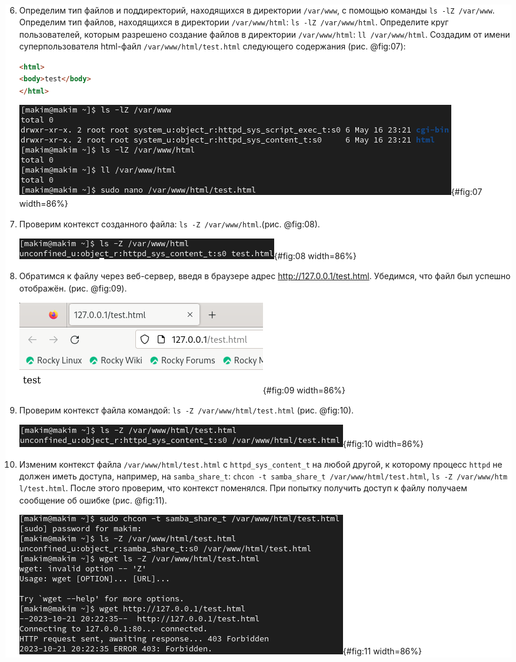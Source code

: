 6. Определим тип файлов и поддиректорий, находящихся в директории `/var/www`, с помощью команды `ls -lZ /var/www`. Определим тип файлов, находящихся в директории `/var/www/html`: `ls -lZ /var/www/html`. Определите круг пользователей, которым разрешено создание файлов в директории `/var/www/html`: `ll /var/www/html`. Создадим от имени суперпользователя html-файл `/var/www/html/test.html` следующего содержания (рис. @fig:07):
    ```html
    <html>
    <body>test</body>
    </html>
    ```

    ![Определение параметров и создание простого html-файла](image/Screenshot_7.png){#fig:07 width=86%}

7. Проверим контекст созданного файла: `ls -Z /var/www/html`.(рис. @fig:08).
   
    ![Контекст созданного файла](image/Screenshot_8.png){#fig:08 width=86%}

8. Обратимся к файлу через веб-сервер, введя в браузере адрес http://127.0.0.1/test.html. Убедимся, что файл был успешно отображён. (рис. @fig:09).
   
    ![Отображение файла test.html](image/Screenshot_9.png){#fig:09 width=86%}

9. Проверим контекст файла командой: `ls -Z /var/www/html/test.html` (рис. @fig:10).

    ![Проверка контекста файла test.html](image/Screenshot_10.png){#fig:10 width=86%}

10. Изменим контекст файла `/var/www/html/test.html` с `httpd_sys_content_t` на любой другой, к которому процесс `httpd` не должен иметь доступа, например, на `samba_share_t`: `chcon -t samba_share_t /var/www/html/test.html`, `ls -Z /var/www/html/test.html`. После этого проверим, что контекст поменялся. При попытку получить доступ к файлу получаем сообщение об ошибке (рис. @fig:11).
   
    ![Изменение контекста файла test.html. Попытка получения доступа](image/Screenshot_11.png){#fig:11 width=86%}
